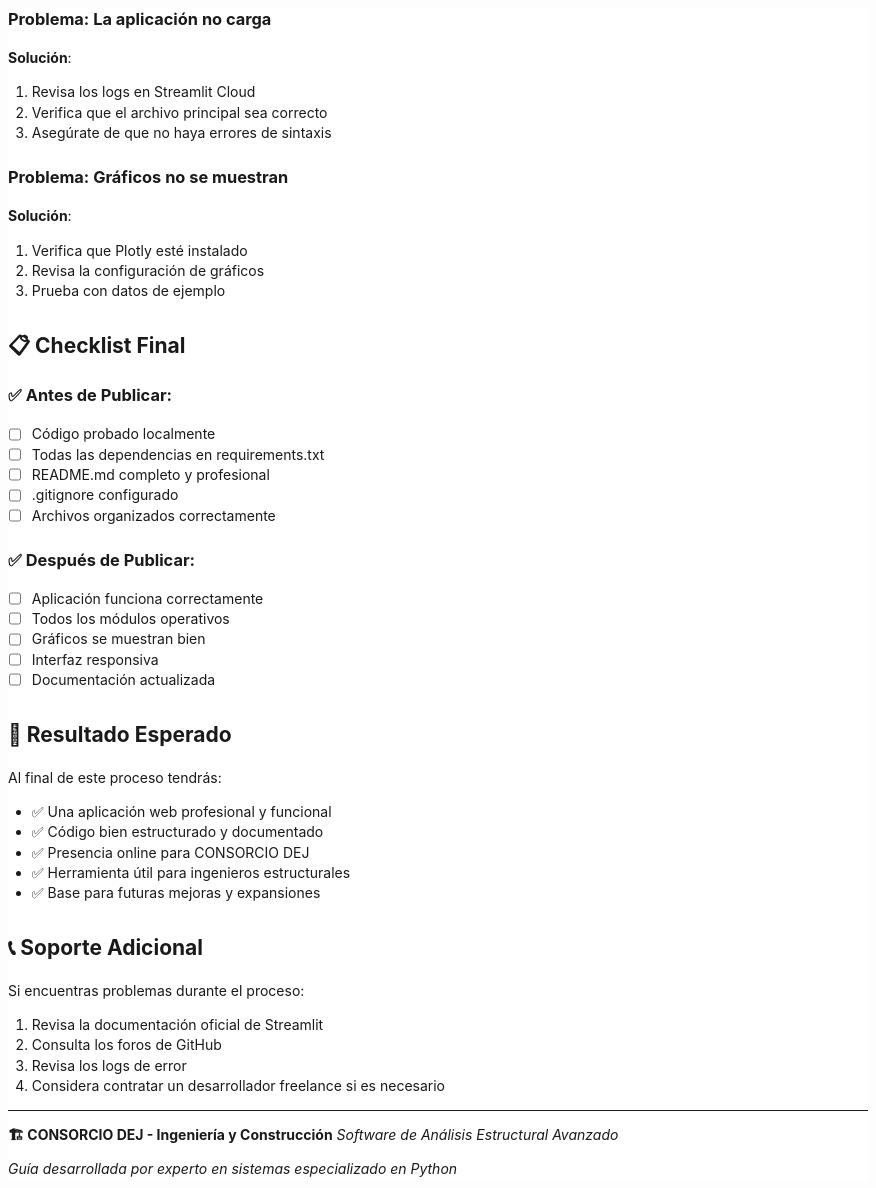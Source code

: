 ### Problema: La aplicación no carga
**Solución**: 
1. Revisa los logs en Streamlit Cloud
2. Verifica que el archivo principal sea correcto
3. Asegúrate de que no haya errores de sintaxis

### Problema: Gráficos no se muestran
**Solución**:
1. Verifica que Plotly esté instalado
2. Revisa la configuración de gráficos
3. Prueba con datos de ejemplo

## 📋 Checklist Final

### ✅ Antes de Publicar:
- [ ] Código probado localmente
- [ ] Todas las dependencias en requirements.txt
- [ ] README.md completo y profesional
- [ ] .gitignore configurado
- [ ] Archivos organizados correctamente

### ✅ Después de Publicar:
- [ ] Aplicación funciona correctamente
- [ ] Todos los módulos operativos
- [ ] Gráficos se muestran bien
- [ ] Interfaz responsiva
- [ ] Documentación actualizada

## 🎯 Resultado Esperado

Al final de este proceso tendrás:
- ✅ Una aplicación web profesional y funcional
- ✅ Código bien estructurado y documentado
- ✅ Presencia online para CONSORCIO DEJ
- ✅ Herramienta útil para ingenieros estructurales
- ✅ Base para futuras mejoras y expansiones

## 📞 Soporte Adicional

Si encuentras problemas durante el proceso:
1. Revisa la documentación oficial de Streamlit
2. Consulta los foros de GitHub
3. Revisa los logs de error
4. Considera contratar un desarrollador freelance si es necesario

---

**🏗️ CONSORCIO DEJ - Ingeniería y Construcción**
*Software de Análisis Estructural Avanzado*

*Guía desarrollada por experto en sistemas especializado en Python* 